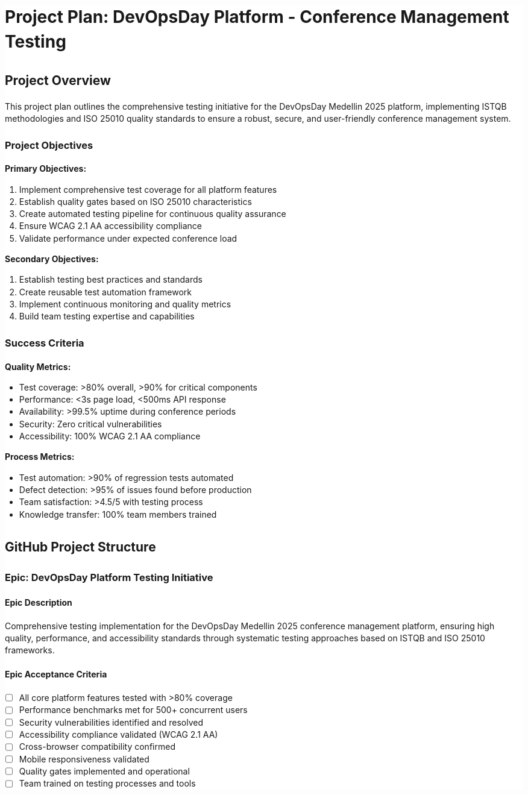 # Project Plan: DevOpsDay Platform - Conference Management Testing

## Project Overview

This project plan outlines the comprehensive testing initiative for the DevOpsDay Medellin 2025 platform, implementing ISTQB methodologies and ISO 25010 quality standards to ensure a robust, secure, and user-friendly conference management system.

### Project Objectives

**Primary Objectives:**
1. Implement comprehensive test coverage for all platform features
2. Establish quality gates based on ISO 25010 characteristics
3. Create automated testing pipeline for continuous quality assurance
4. Ensure WCAG 2.1 AA accessibility compliance
5. Validate performance under expected conference load

**Secondary Objectives:**
1. Establish testing best practices and standards
2. Create reusable test automation framework
3. Implement continuous monitoring and quality metrics
4. Build team testing expertise and capabilities

### Success Criteria

**Quality Metrics:**
- Test coverage: >80% overall, >90% for critical components
- Performance: <3s page load, <500ms API response
- Availability: >99.5% uptime during conference periods
- Security: Zero critical vulnerabilities
- Accessibility: 100% WCAG 2.1 AA compliance

**Process Metrics:**
- Test automation: >90% of regression tests automated
- Defect detection: >95% of issues found before production
- Team satisfaction: >4.5/5 with testing process
- Knowledge transfer: 100% team members trained

## GitHub Project Structure

### Epic: DevOpsDay Platform Testing Initiative

#### Epic Description
Comprehensive testing implementation for the DevOpsDay Medellin 2025 conference management platform, ensuring high quality, performance, and accessibility standards through systematic testing approaches based on ISTQB and ISO 25010 frameworks.

#### Epic Acceptance Criteria
- [ ] All core platform features tested with >80% coverage
- [ ] Performance benchmarks met for 500+ concurrent users
- [ ] Security vulnerabilities identified and resolved
- [ ] Accessibility compliance validated (WCAG 2.1 AA)
- [ ] Cross-browser compatibility confirmed
- [ ] Mobile responsiveness validated
- [ ] Quality gates implemented and operational
- [ ] Team trained on testing processes and tools
